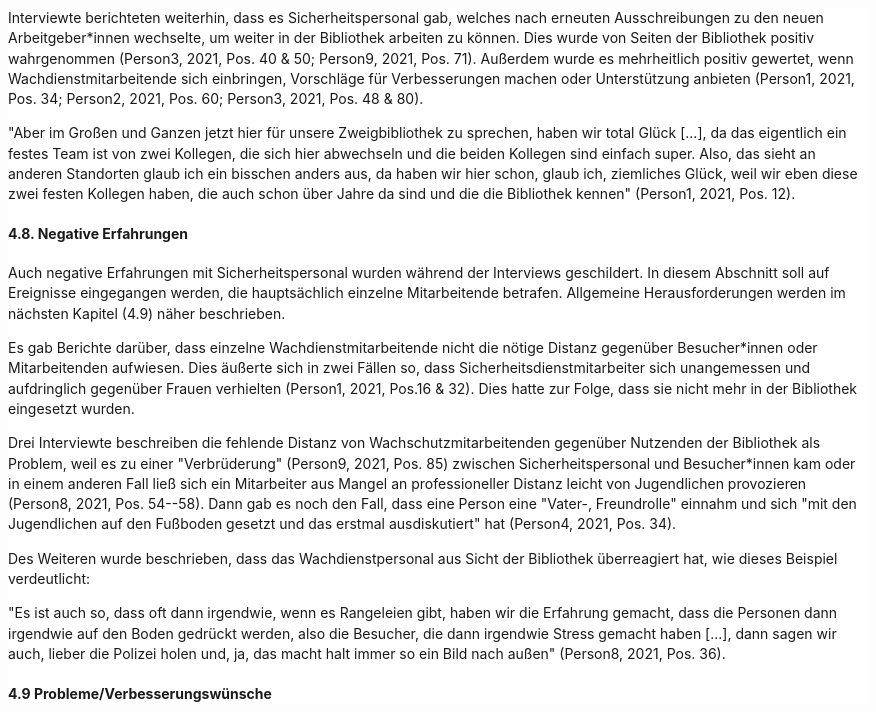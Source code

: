 Interviewte berichteten weiterhin, dass es Sicherheitspersonal gab,
welches nach erneuten Ausschreibungen zu den neuen Arbeitgeber\*innen
wechselte, um weiter in der Bibliothek arbeiten zu können. Dies wurde
von Seiten der Bibliothek positiv wahrgenommen (Person3, 2021, Pos. 40 &
50; Person9, 2021, Pos. 71). Außerdem wurde es mehrheitlich positiv
gewertet, wenn Wachdienstmitarbeitende sich einbringen, Vorschläge für
Verbesserungen machen oder Unterstützung anbieten (Person1, 2021, Pos.
34; Person2, 2021, Pos. 60; Person3, 2021, Pos. 48 & 80).

"Aber im Großen und Ganzen jetzt hier für unsere Zweigbibliothek zu
sprechen, haben wir total Glück \[...\], da das eigentlich ein festes
Team ist von zwei Kollegen, die sich hier abwechseln und die beiden
Kollegen sind einfach super. Also, das sieht an anderen Standorten glaub
ich ein bisschen anders aus, da haben wir hier schon, glaub ich,
ziemliches Glück, weil wir eben diese zwei festen Kollegen haben, die
auch schon über Jahre da sind und die die Bibliothek kennen"
(Person1, 2021, Pos. 12).

#### 4.8. Negative Erfahrungen

Auch negative Erfahrungen mit Sicherheitspersonal wurden während der
Interviews geschildert. In diesem Abschnitt soll auf Ereignisse
eingegangen werden, die hauptsächlich einzelne Mitarbeitende betrafen.
Allgemeine Herausforderungen werden im nächsten Kapitel (4.9) näher
beschrieben.

Es gab Berichte darüber, dass einzelne Wachdienstmitarbeitende nicht die
nötige Distanz gegenüber Besucher\*innen oder Mitarbeitenden aufwiesen.
Dies äußerte sich in zwei Fällen so, dass Sicherheitsdienstmitarbeiter
sich unangemessen und aufdringlich gegenüber Frauen verhielten (Person1,
2021, Pos.16 & 32). Dies hatte zur Folge, dass sie nicht mehr in der
Bibliothek eingesetzt wurden.

Drei Interviewte beschreiben die fehlende Distanz von
Wachschutzmitarbeitenden gegenüber Nutzenden der Bibliothek als Problem,
weil es zu einer "Verbrüderung" (Person9, 2021, Pos. 85) zwischen
Sicherheitspersonal und Besucher\*innen kam oder in einem anderen Fall
ließ sich ein Mitarbeiter aus Mangel an professioneller Distanz leicht
von Jugendlichen provozieren (Person8, 2021, Pos. 54--58). Dann gab es
noch den Fall, dass eine Person eine "Vater-, Freundrolle" einnahm und
sich "mit den Jugendlichen auf den Fußboden gesetzt und das erstmal
ausdiskutiert" hat (Person4, 2021, Pos. 34).

Des Weiteren wurde beschrieben, dass das Wachdienstpersonal aus Sicht
der Bibliothek überreagiert hat, wie dieses Beispiel verdeutlicht:

"Es ist auch so, dass oft dann irgendwie, wenn es Rangeleien gibt, haben
wir die Erfahrung gemacht, dass die Personen dann irgendwie auf den
Boden gedrückt werden, also die Besucher, die dann irgendwie Stress gemacht haben \[...\], dann sagen wir auch, lieber die
Polizei holen und, ja, das macht halt immer so ein Bild nach außen"
(Person8, 2021, Pos. 36).

#### 4.9 Probleme/Verbesserungswünsche


[^1]: **Editorische Notiz**